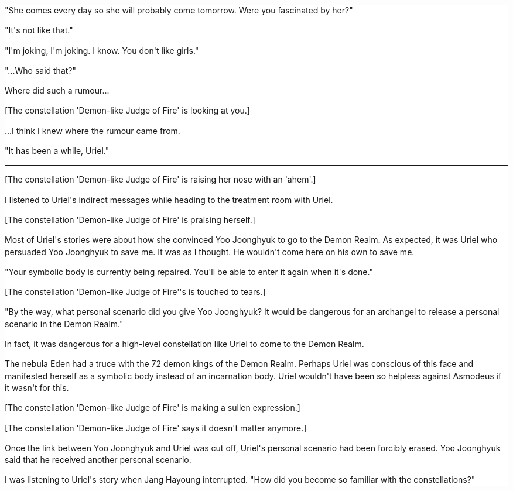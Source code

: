 "She comes every day so she will probably come tomorrow. Were you fascinated
by her?"

"It's not like that."

"I'm joking, I'm joking. I know. You don't like girls."

"...Who said that?"

Where did such a rumour...

\[The constellation 'Demon-like Judge of Fire' is looking at you.\]

...I think I knew where the rumour came from.

"It has been a while, Uriel."

  

* * *

  

\[The constellation 'Demon-like Judge of Fire' is raising her nose with an
'ahem'.\]

I listened to Uriel's indirect messages while heading to the treatment room
with Uriel.

\[The constellation 'Demon-like Judge of Fire' is praising herself.\]

Most of Uriel's stories were about how she convinced Yoo Joonghyuk to go to
the Demon Realm. As expected, it was Uriel who persuaded Yoo Joonghyuk to save
me. It was as I thought. He wouldn't come here on his own to save me.

"Your symbolic body is currently being repaired. You'll be able to enter it
again when it's done."

\[The constellation 'Demon-like Judge of Fire''s is touched to tears.\]

"By the way, what personal scenario did you give Yoo Joonghyuk? It would be
dangerous for an archangel to release a personal scenario in the Demon Realm."

In fact, it was dangerous for a high-level constellation like Uriel to come to
the Demon Realm.

The nebula Eden had a truce with the 72 demon kings of the Demon Realm.
Perhaps Uriel was conscious of this face and manifested herself as a symbolic
body instead of an incarnation body. Uriel wouldn't have been so helpless
against Asmodeus if it wasn't for this.

\[The constellation 'Demon-like Judge of Fire' is making a sullen
expression.\]

\[The constellation 'Demon-like Judge of Fire' says it doesn't matter
anymore.\]

Once the link between Yoo Joonghyuk and Uriel was cut off, Uriel's personal
scenario had been forcibly erased. Yoo Joonghyuk said that he received another
personal scenario.

I was listening to Uriel's story when Jang Hayoung interrupted. "How did you
become so familiar with the constellations?"
